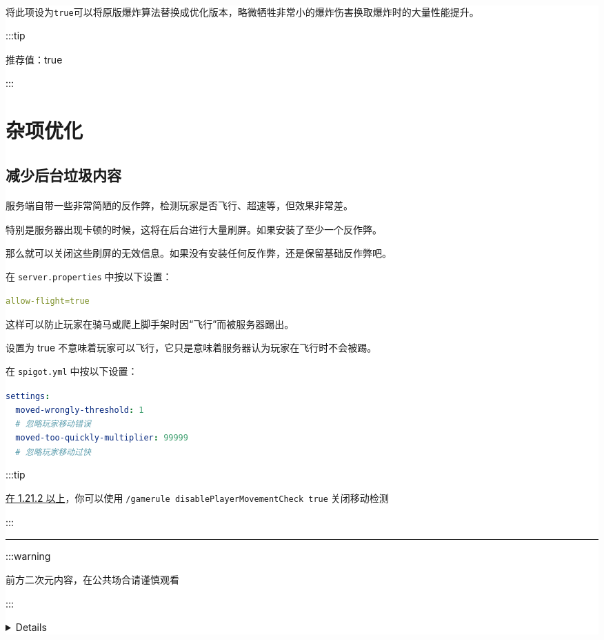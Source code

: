 将此项设为`true`可以将原版爆炸算法替换成优化版本，略微牺牲非常小的爆炸伤害换取爆炸时的大量性能提升。

:::tip

推荐值：true

:::

# 杂项优化

## 减少后台垃圾内容

服务端自带一些非常简陋的反作弊，检测玩家是否飞行、超速等，但效果非常差。

特别是服务器出现卡顿的时候，这将在后台进行大量刷屏。如果安装了至少一个反作弊。

那么就可以关闭这些刷屏的无效信息。如果没有安装任何反作弊，还是保留基础反作弊吧。

在 `server.properties` 中按以下设置：

```yaml
allow-flight=true
```

这样可以防止玩家在骑马或爬上脚手架时因“飞行”而被服务器踢出。

设置为 true 不意味着玩家可以飞行，它只是意味着服务器认为玩家在飞行时不会被踢。

在 `spigot.yml` 中按以下设置：

```yaml
settings:
  moved-wrongly-threshold: 1
  # 忽略玩家移动错误
  moved-too-quickly-multiplier: 99999
  # 忽略玩家移动过快
```

:::tip

[在 1.21.2 以上](https://zh.minecraft.wiki/w/游戏规则/disablePlayerMovementCheck?variant=zh)，你可以使用 `/gamerule disablePlayerMovementCheck true` 关闭移动检测

:::

---

:::warning

前方二次元内容，在公共场合请谨慎观看

:::

<details></details>
